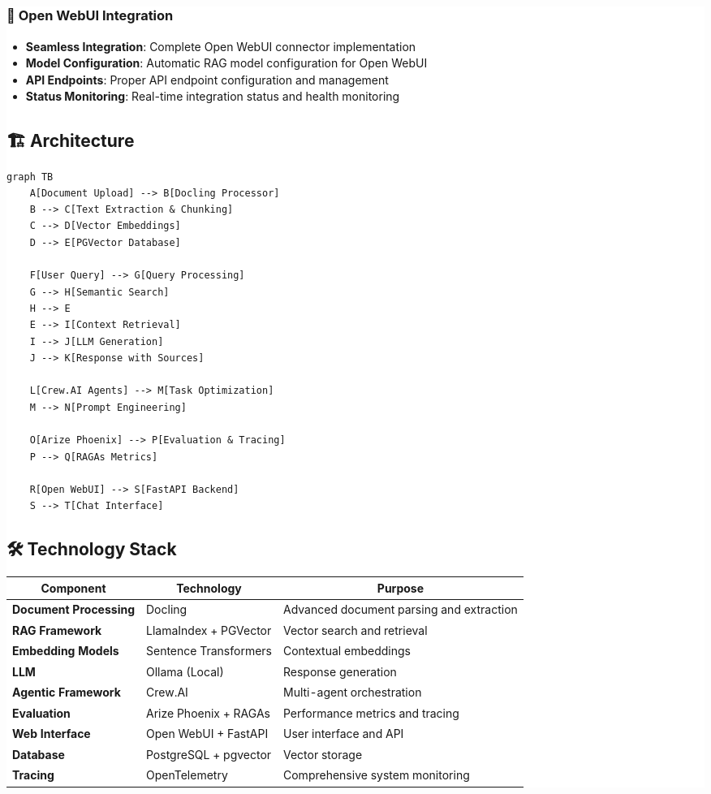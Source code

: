 ### 🔗 **Open WebUI Integration**
- **Seamless Integration**: Complete Open WebUI connector implementation
- **Model Configuration**: Automatic RAG model configuration for Open WebUI
- **API Endpoints**: Proper API endpoint configuration and management
- **Status Monitoring**: Real-time integration status and health monitoring

## 🏗️ Architecture

```mermaid
graph TB
    A[Document Upload] --> B[Docling Processor]
    B --> C[Text Extraction & Chunking]
    C --> D[Vector Embeddings]
    D --> E[PGVector Database]
    
    F[User Query] --> G[Query Processing]
    G --> H[Semantic Search]
    H --> E
    E --> I[Context Retrieval]
    I --> J[LLM Generation]
    J --> K[Response with Sources]
    
    L[Crew.AI Agents] --> M[Task Optimization]
    M --> N[Prompt Engineering]
    
    O[Arize Phoenix] --> P[Evaluation & Tracing]
    P --> Q[RAGAs Metrics]
    
    R[Open WebUI] --> S[FastAPI Backend]
    S --> T[Chat Interface]
```

## 🛠️ Technology Stack

| Component | Technology | Purpose |
|-----------|------------|---------|
| **Document Processing** | Docling | Advanced document parsing and extraction |
| **RAG Framework** | LlamaIndex + PGVector | Vector search and retrieval |
| **Embedding Models** | Sentence Transformers | Contextual embeddings |
| **LLM** | Ollama (Local) | Response generation |
| **Agentic Framework** | Crew.AI | Multi-agent orchestration |
| **Evaluation** | Arize Phoenix + RAGAs | Performance metrics and tracing |
| **Web Interface** | Open WebUI + FastAPI | User interface and API |
| **Database** | PostgreSQL + pgvector | Vector storage |
| **Tracing** | OpenTelemetry | Comprehensive system monitoring |
